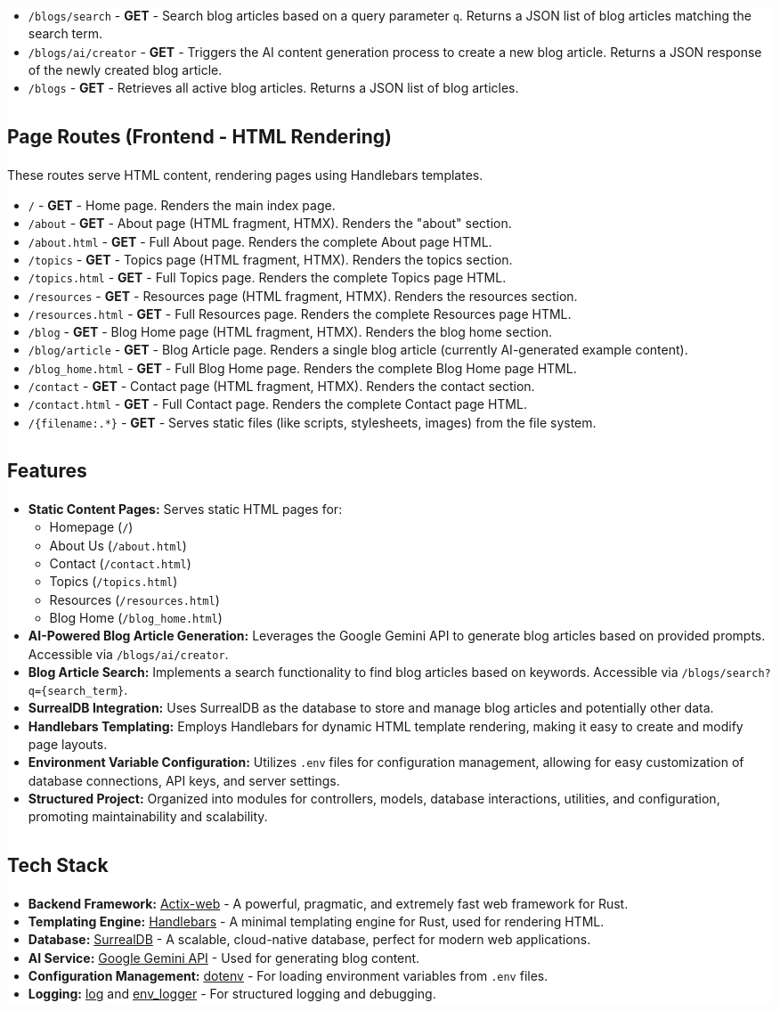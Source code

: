 - `/blogs/search` - **GET** - Search blog articles based on a query parameter `q`. Returns a JSON list of blog articles matching the search term.
- `/blogs/ai/creator` - **GET** - Triggers the AI content generation process to create a new blog article. Returns a JSON response of the newly created blog article.
- `/blogs` - **GET** - Retrieves all active blog articles. Returns a JSON list of blog articles.

## Page Routes (Frontend - HTML Rendering)

These routes serve HTML content, rendering pages using Handlebars templates.

- `/` - **GET** - Home page. Renders the main index page.
- `/about` - **GET** - About page (HTML fragment, HTMX). Renders the "about" section.
- `/about.html` - **GET** - Full About page. Renders the complete About page HTML.
- `/topics` - **GET** - Topics page (HTML fragment, HTMX). Renders the topics section.
- `/topics.html` - **GET** - Full Topics page. Renders the complete Topics page HTML.
- `/resources` - **GET** - Resources page (HTML fragment, HTMX). Renders the resources section.
- `/resources.html` - **GET** - Full Resources page. Renders the complete Resources page HTML.
- `/blog` - **GET** - Blog Home page (HTML fragment, HTMX). Renders the blog home section.
- `/blog/article` - **GET** - Blog Article page. Renders a single blog article (currently AI-generated example content).
- `/blog_home.html` - **GET** - Full Blog Home page. Renders the complete Blog Home page HTML.
- `/contact` - **GET** - Contact page (HTML fragment, HTMX). Renders the contact section.
- `/contact.html` - **GET** - Full Contact page. Renders the complete Contact page HTML.
- `/{filename:.*}` - **GET** - Serves static files (like scripts, stylesheets, images) from the file system.

## Features

- **Static Content Pages:** Serves static HTML pages for:
  - Homepage (`/`)
  - About Us (`/about.html`)
  - Contact (`/contact.html`)
  - Topics (`/topics.html`)
  - Resources (`/resources.html`)
  - Blog Home (`/blog_home.html`)
- **AI-Powered Blog Article Generation:** Leverages the Google Gemini API to generate blog articles based on provided prompts. Accessible via `/blogs/ai/creator`.
- **Blog Article Search:** Implements a search functionality to find blog articles based on keywords. Accessible via `/blogs/search?q={search_term}`.
- **SurrealDB Integration:** Uses SurrealDB as the database to store and manage blog articles and potentially other data.
- **Handlebars Templating:** Employs Handlebars for dynamic HTML template rendering, making it easy to create and modify page layouts.
- **Environment Variable Configuration:** Utilizes `.env` files for configuration management, allowing for easy customization of database connections, API keys, and server settings.
- **Structured Project:** Organized into modules for controllers, models, database interactions, utilities, and configuration, promoting maintainability and scalability.

## Tech Stack

- **Backend Framework:** [Actix-web](https://actix.rs/) - A powerful, pragmatic, and extremely fast web framework for Rust.
- **Templating Engine:** [Handlebars](https://handlebarsjs.com/) - A minimal templating engine for Rust, used for rendering HTML.
- **Database:** [SurrealDB](https://surrealdb.com/) - A scalable, cloud-native database, perfect for modern web applications.
- **AI Service:** [Google Gemini API](https://ai.google.dev/gemini-api) - Used for generating blog content.
- **Configuration Management:** [dotenv](https://crates.io/crates/dotenv) - For loading environment variables from `.env` files.
- **Logging:** [log](https://crates.io/crates/log) and [env_logger](https://crates.io/crates/env_logger) - For structured logging and debugging.